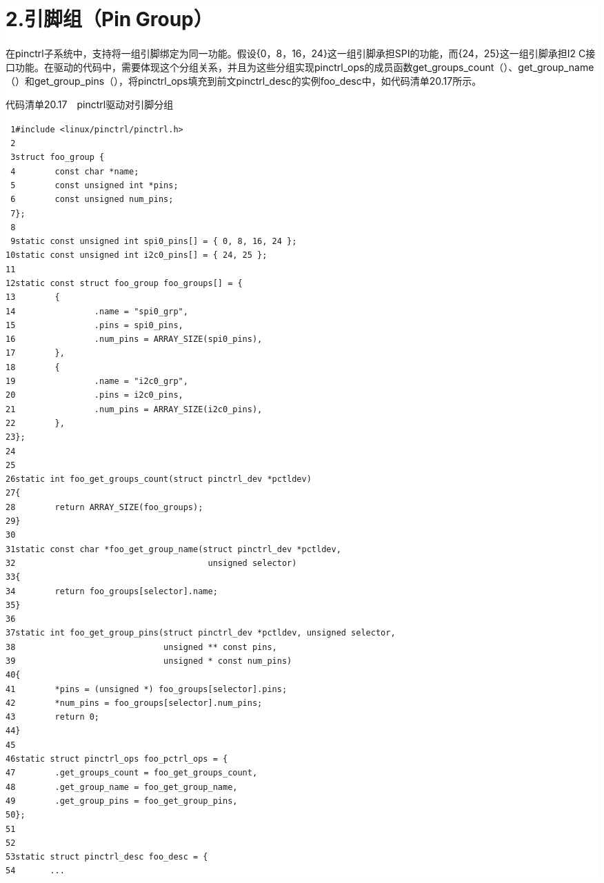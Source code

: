 # 2.引脚组（Pin Group）

在pinctrl子系统中，支持将一组引脚绑定为同一功能。假设{0，8，16，24}这一组引脚承担SPI的功能，而{24，25}这一组引脚承担I2 C接口功能。在驱动的代码中，需要体现这个分组关系，并且为这些分组实现pinctrl_ops的成员函数get_groups_count（）、get_group_name（）和get_group_pins（），将pinctrl_ops填充到前文pinctrl_desc的实例foo_desc中，如代码清单20.17所示。

代码清单20.17　pinctrl驱动对引脚分组

```
 1#include <linux/pinctrl/pinctrl.h>
 2
 3struct foo_group {
 4        const char *name;
 5        const unsigned int *pins;
 6        const unsigned num_pins;
 7};
 8
 9static const unsigned int spi0_pins[] = { 0, 8, 16, 24 };
10static const unsigned int i2c0_pins[] = { 24, 25 };
11
12static const struct foo_group foo_groups[] = {
13        {
14                .name = "spi0_grp",
15                .pins = spi0_pins,
16                .num_pins = ARRAY_SIZE(spi0_pins),
17        },
18        {
19                .name = "i2c0_grp",
20                .pins = i2c0_pins,
21                .num_pins = ARRAY_SIZE(i2c0_pins),
22        },
23};
24
25
26static int foo_get_groups_count(struct pinctrl_dev *pctldev)
27{
28        return ARRAY_SIZE(foo_groups);
29}
30
31static const char *foo_get_group_name(struct pinctrl_dev *pctldev,
32                                       unsigned selector)
33{
34        return foo_groups[selector].name;
35}
36
37static int foo_get_group_pins(struct pinctrl_dev *pctldev, unsigned selector,
38                              unsigned ** const pins,
39                              unsigned * const num_pins)
40{
41        *pins = (unsigned *) foo_groups[selector].pins;
42        *num_pins = foo_groups[selector].num_pins;
43        return 0;
44}
45
46static struct pinctrl_ops foo_pctrl_ops = {
47        .get_groups_count = foo_get_groups_count,
48        .get_group_name = foo_get_group_name,
49        .get_group_pins = foo_get_group_pins,
50};
51
52
53static struct pinctrl_desc foo_desc = {
54       ...
```